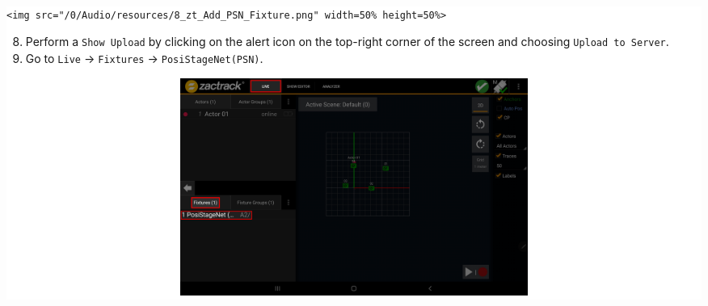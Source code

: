 	<img src="/0/Audio/resources/8_zt_Add_PSN_Fixture.png" width=50% height=50%>
</p>

8. Perform a `Show Upload` by clicking on the alert icon on the top-right corner of the screen and choosing `Upload to Server`.
9. Go to `Live` → `Fixtures` → `PosiStageNet(PSN)`.
<p align="center">
	<img src="/0/Audio/resources/9_zt_Assign_0.png" width=50% height=50%>
</p>
